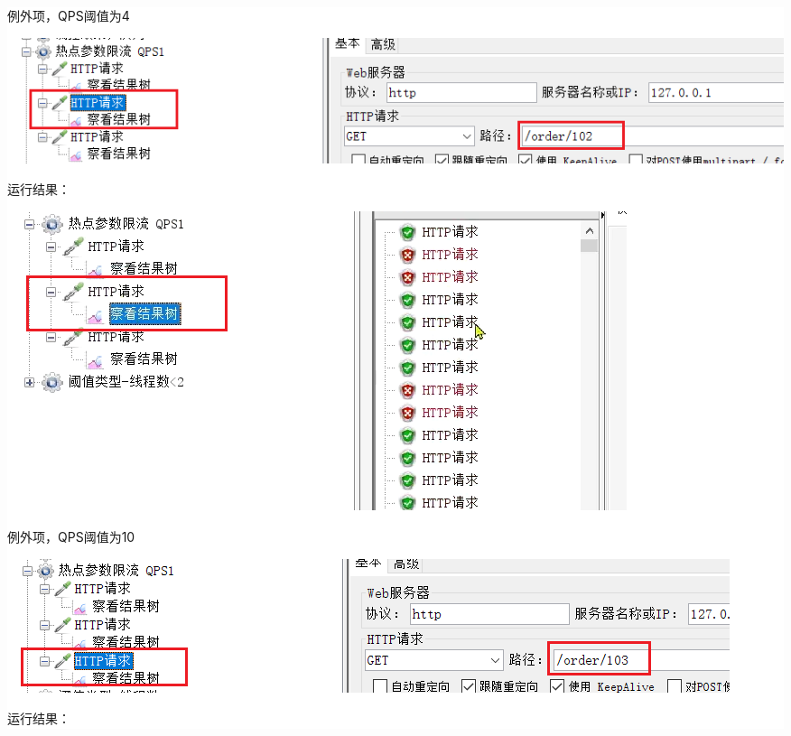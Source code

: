    

   例外项，QPS阈值为4

   ![image-20210716120900365](..\图片\4-08【微服务保护、sentinel】/image-20210716120900365.png)

   运行结果：

   ![image-20210716121201630](..\图片\4-08【微服务保护、sentinel】/image-20210716121201630.png)

   

   例外项，QPS阈值为10

   ![image-20210716120919131](..\图片\4-08【微服务保护、sentinel】/image-20210716120919131.png)

   运行结果：
